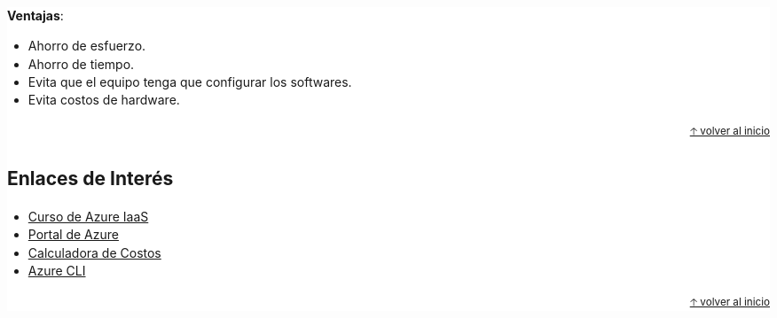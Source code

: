 **Ventajas**:
* Ahorro de esfuerzo.
* Ahorro de tiempo.
* Evita que el equipo tenga que configurar los softwares.
* Evita costos de hardware.

<div align="right">
  <small><a href="#tabla-de-contenido">🡡 volver al inicio</a></small>
</div>

## Enlaces de Interés
* [Curso de Azure IaaS](https://platzi.com/clases/azure/)
* [Portal de Azure](https://portal.azure.com)
* [Calculadora de Costos](https://azure.microsoft.com/en-us/pricing/calculator/)
* [Azure CLI](https://docs.microsoft.com/es-es/cli/azure/index?view=azure-cli-latest)

<div align="right">
  <small><a href="#tabla-de-contenido">🡡 volver al inicio</a></small>
</div>